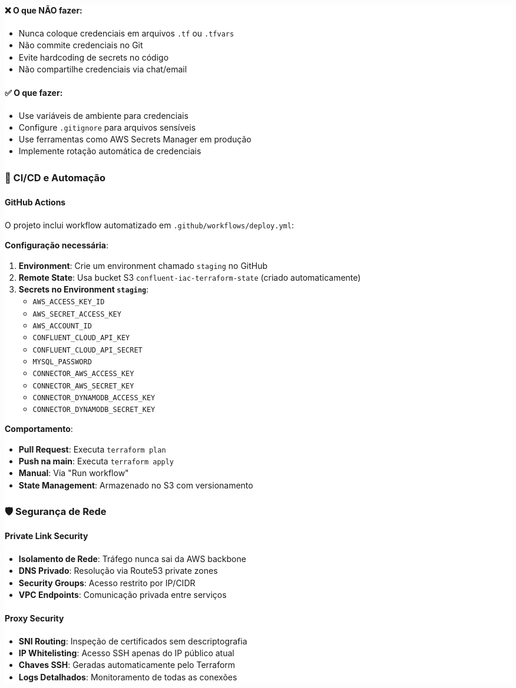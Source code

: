 #### ❌ O que NÃO fazer:
- Nunca coloque credenciais em arquivos `.tf` ou `.tfvars`
- Não commite credenciais no Git
- Evite hardcoding de secrets no código
- Não compartilhe credenciais via chat/email

#### ✅ O que fazer:
- Use variáveis de ambiente para credenciais
- Configure `.gitignore` para arquivos sensíveis
- Use ferramentas como AWS Secrets Manager em produção
- Implemente rotação automática de credenciais

### 🚀 CI/CD e Automação

#### GitHub Actions
O projeto inclui workflow automatizado em `.github/workflows/deploy.yml`:

**Configuração necessária**:
1. **Environment**: Crie um environment chamado `staging` no GitHub
2. **Remote State**: Usa bucket S3 `confluent-iac-terraform-state` (criado automaticamente)
3. **Secrets no Environment `staging`**:
   - `AWS_ACCESS_KEY_ID`
   - `AWS_SECRET_ACCESS_KEY`
   - `AWS_ACCOUNT_ID`
   - `CONFLUENT_CLOUD_API_KEY`
   - `CONFLUENT_CLOUD_API_SECRET`
   - `MYSQL_PASSWORD`
   - `CONNECTOR_AWS_ACCESS_KEY`
   - `CONNECTOR_AWS_SECRET_KEY`
   - `CONNECTOR_DYNAMODB_ACCESS_KEY`
   - `CONNECTOR_DYNAMODB_SECRET_KEY`

**Comportamento**:
- **Pull Request**: Executa `terraform plan`
- **Push na main**: Executa `terraform apply`
- **Manual**: Via "Run workflow"
- **State Management**: Armazenado no S3 com versionamento

### 🛡️ Segurança de Rede

#### Private Link Security
- **Isolamento de Rede**: Tráfego nunca sai da AWS backbone
- **DNS Privado**: Resolução via Route53 private zones
- **Security Groups**: Acesso restrito por IP/CIDR
- **VPC Endpoints**: Comunicação privada entre serviços

#### Proxy Security
- **SNI Routing**: Inspeção de certificados sem descriptografia
- **IP Whitelisting**: Acesso SSH apenas do IP público atual
- **Chaves SSH**: Geradas automaticamente pelo Terraform
- **Logs Detalhados**: Monitoramento de todas as conexões
